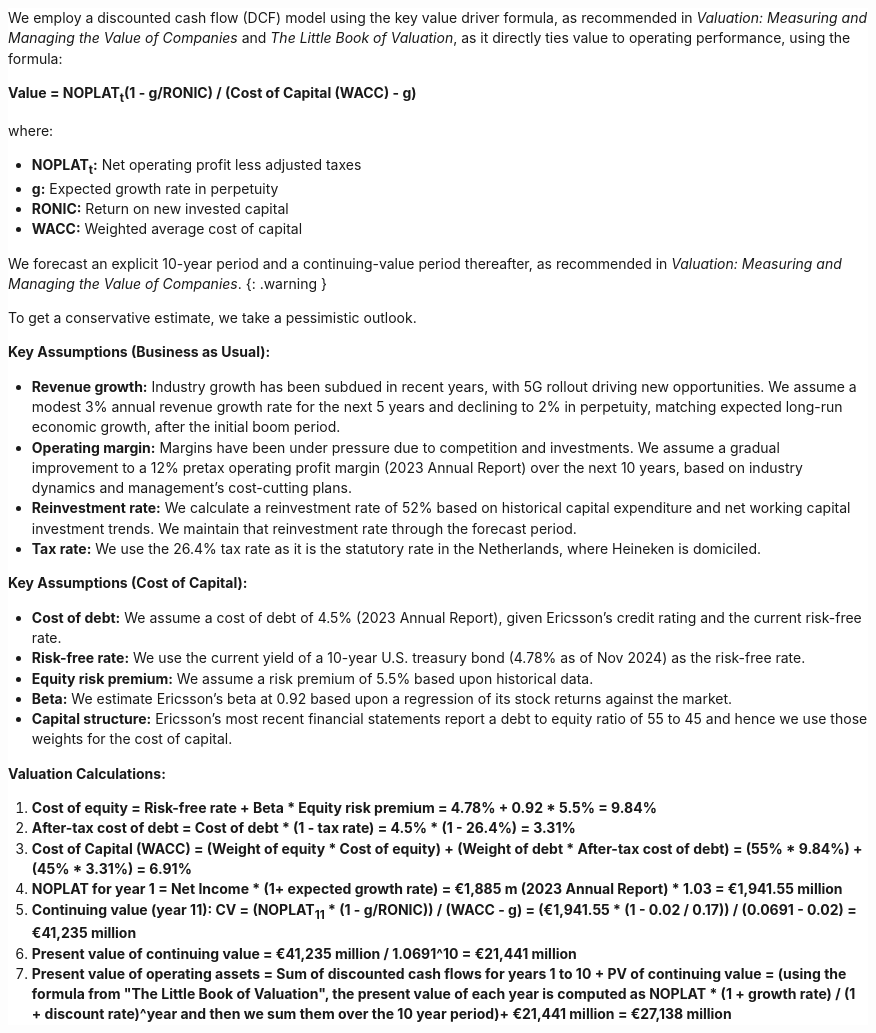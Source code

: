 We employ a discounted cash flow (DCF) model using the key value driver formula, as recommended in _Valuation: Measuring and Managing the Value of Companies_ and _The Little Book of Valuation_, as it directly ties value to operating performance, using the formula:

**Value = NOPLAT<sub>t</sub>(1 - g/RONIC) / (Cost of Capital (WACC) - g)**

where:

* **NOPLAT<sub>t</sub>:** Net operating profit less adjusted taxes
* **g:** Expected growth rate in perpetuity
* **RONIC:** Return on new invested capital
* **WACC:** Weighted average cost of capital

We forecast an explicit 10-year period and a continuing-value period thereafter, as recommended in _Valuation: Measuring and Managing the Value of Companies_.
{: .warning }

To get a conservative estimate, we take a pessimistic outlook.

**Key Assumptions (Business as Usual):**

* **Revenue growth:**  Industry growth has been subdued in recent years, with 5G rollout driving new opportunities.  We assume a modest 3% annual revenue growth rate for the next 5 years and declining to 2% in perpetuity, matching expected long-run economic growth, after the initial boom period.
* **Operating margin:** Margins have been under pressure due to competition and investments. We assume a gradual improvement to a 12% pretax operating profit margin (2023 Annual Report) over the next 10 years, based on industry dynamics and management’s cost-cutting plans.
* **Reinvestment rate:** We calculate a reinvestment rate of 52% based on historical capital expenditure and net working capital investment trends.  We maintain that reinvestment rate through the forecast period.
* **Tax rate:** We use the 26.4% tax rate as it is the statutory rate in the Netherlands, where Heineken is domiciled. 

**Key Assumptions (Cost of Capital):**

* **Cost of debt:** We assume a cost of debt of 4.5% (2023 Annual Report), given Ericsson’s credit rating and the current risk-free rate.
* **Risk-free rate:** We use the current yield of a 10-year U.S. treasury bond (4.78% as of Nov 2024) as the risk-free rate.
* **Equity risk premium:**  We assume a risk premium of 5.5% based upon historical data.
* **Beta:** We estimate Ericsson’s beta at 0.92 based upon a regression of its stock returns against the market.
* **Capital structure:** Ericsson’s most recent financial statements report a debt to equity ratio of 55 to 45 and hence we use those weights for the cost of capital.

**Valuation Calculations:**

1. **Cost of equity = Risk-free rate + Beta * Equity risk premium = 4.78% + 0.92 * 5.5% = 9.84%**
2. **After-tax cost of debt = Cost of debt * (1 - tax rate) = 4.5% * (1 - 26.4%) = 3.31%**
3. **Cost of Capital (WACC) = (Weight of equity * Cost of equity) + (Weight of debt * After-tax cost of debt) = (55% * 9.84%) + (45% * 3.31%) =  6.91%**
4. **NOPLAT for year 1 = Net Income * (1+ expected growth rate) =  €1,885 m (2023 Annual Report) * 1.03 = €1,941.55 million**
5. **Continuing value (year 11):  CV = (NOPLAT<sub>11</sub> * (1 - g/RONIC)) / (WACC - g) = (€1,941.55 * (1 - 0.02 / 0.17)) / (0.0691 - 0.02) = €41,235 million**
6. **Present value of continuing value = €41,235 million / 1.0691^10 = €21,441 million**
7. **Present value of operating assets =  Sum of discounted cash flows for years 1 to 10 + PV of continuing value = (using the formula from "The Little Book of Valuation", the present value of each year is computed as NOPLAT * (1 + growth rate) / (1 + discount rate)^year and then we sum them over the 10 year period)+ €21,441 million = €27,138 million**
